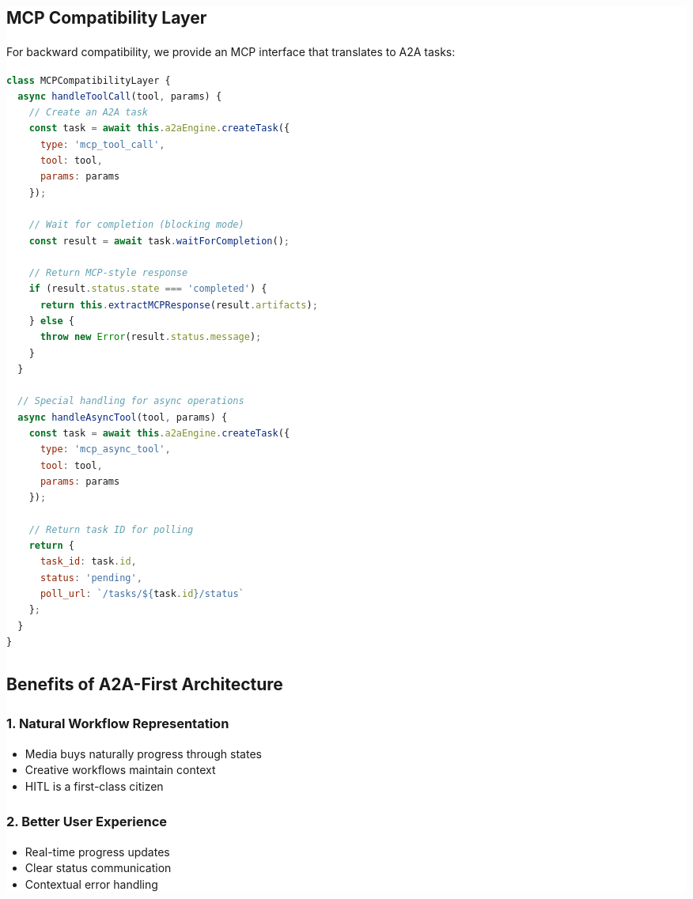 ## MCP Compatibility Layer

For backward compatibility, we provide an MCP interface that translates to A2A tasks:

```javascript
class MCPCompatibilityLayer {
  async handleToolCall(tool, params) {
    // Create an A2A task
    const task = await this.a2aEngine.createTask({
      type: 'mcp_tool_call',
      tool: tool,
      params: params
    });

    // Wait for completion (blocking mode)
    const result = await task.waitForCompletion();

    // Return MCP-style response
    if (result.status.state === 'completed') {
      return this.extractMCPResponse(result.artifacts);
    } else {
      throw new Error(result.status.message);
    }
  }

  // Special handling for async operations
  async handleAsyncTool(tool, params) {
    const task = await this.a2aEngine.createTask({
      type: 'mcp_async_tool',
      tool: tool,
      params: params
    });

    // Return task ID for polling
    return {
      task_id: task.id,
      status: 'pending',
      poll_url: `/tasks/${task.id}/status`
    };
  }
}
```

## Benefits of A2A-First Architecture

### 1. Natural Workflow Representation
- Media buys naturally progress through states
- Creative workflows maintain context
- HITL is a first-class citizen

### 2. Better User Experience
- Real-time progress updates
- Clear status communication
- Contextual error handling
